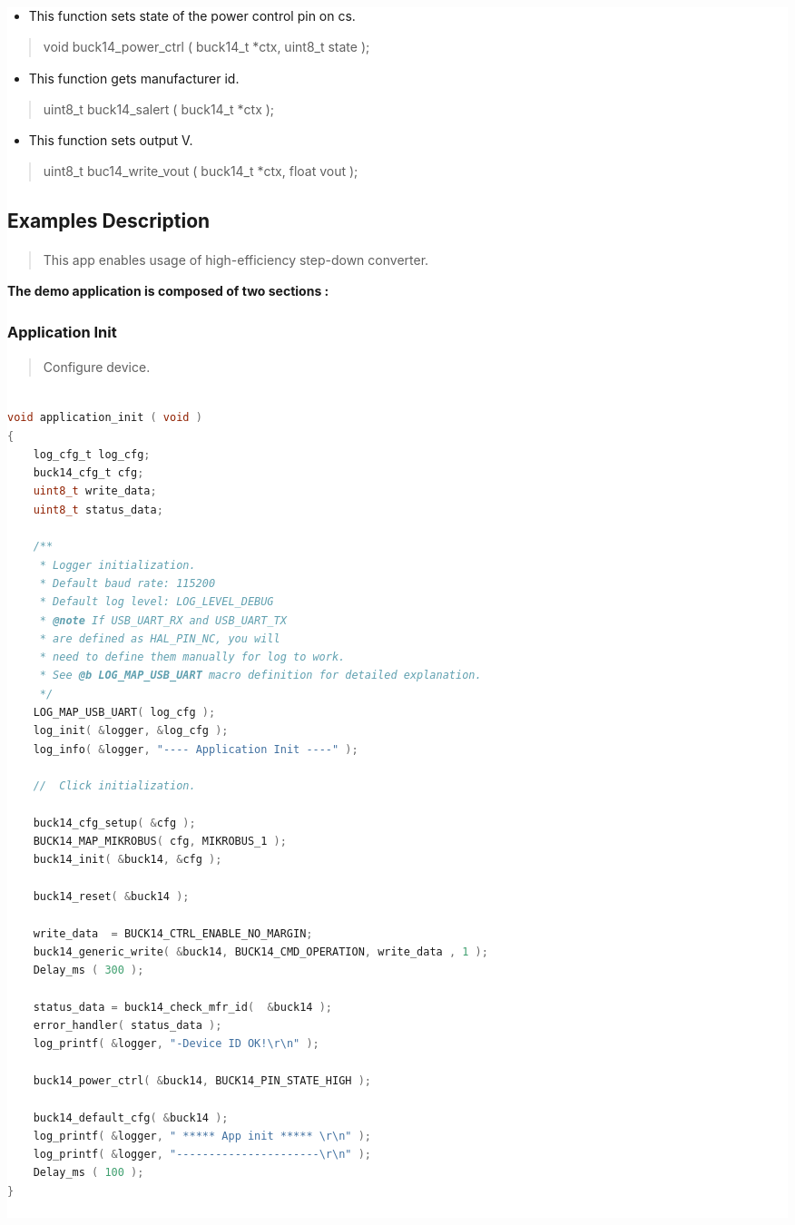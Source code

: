 - This function sets state of the power control pin on cs.
> void buck14_power_ctrl ( buck14_t *ctx, uint8_t state );
 
- This function gets manufacturer id.
> uint8_t buck14_salert ( buck14_t *ctx );

- This function sets output V.
> uint8_t buc14_write_vout ( buck14_t *ctx, float vout );

## Examples Description

> This app enables usage of high-efficiency step-down converter.

**The demo application is composed of two sections :**

### Application Init 

> Configure device.

```c

void application_init ( void )
{
    log_cfg_t log_cfg;
    buck14_cfg_t cfg;
    uint8_t write_data;
    uint8_t status_data;

    /** 
     * Logger initialization.
     * Default baud rate: 115200
     * Default log level: LOG_LEVEL_DEBUG
     * @note If USB_UART_RX and USB_UART_TX 
     * are defined as HAL_PIN_NC, you will 
     * need to define them manually for log to work. 
     * See @b LOG_MAP_USB_UART macro definition for detailed explanation.
     */
    LOG_MAP_USB_UART( log_cfg );
    log_init( &logger, &log_cfg );
    log_info( &logger, "---- Application Init ----" );

    //  Click initialization.

    buck14_cfg_setup( &cfg );
    BUCK14_MAP_MIKROBUS( cfg, MIKROBUS_1 );
    buck14_init( &buck14, &cfg );

    buck14_reset( &buck14 );

    write_data  = BUCK14_CTRL_ENABLE_NO_MARGIN;
    buck14_generic_write( &buck14, BUCK14_CMD_OPERATION, write_data , 1 );
    Delay_ms ( 300 );

    status_data = buck14_check_mfr_id(  &buck14 );
    error_handler( status_data );
    log_printf( &logger, "-Device ID OK!\r\n" );
    
    buck14_power_ctrl( &buck14, BUCK14_PIN_STATE_HIGH );

    buck14_default_cfg( &buck14 );
    log_printf( &logger, " ***** App init ***** \r\n" );
    log_printf( &logger, "----------------------\r\n" );
    Delay_ms ( 100 );
}
  
```